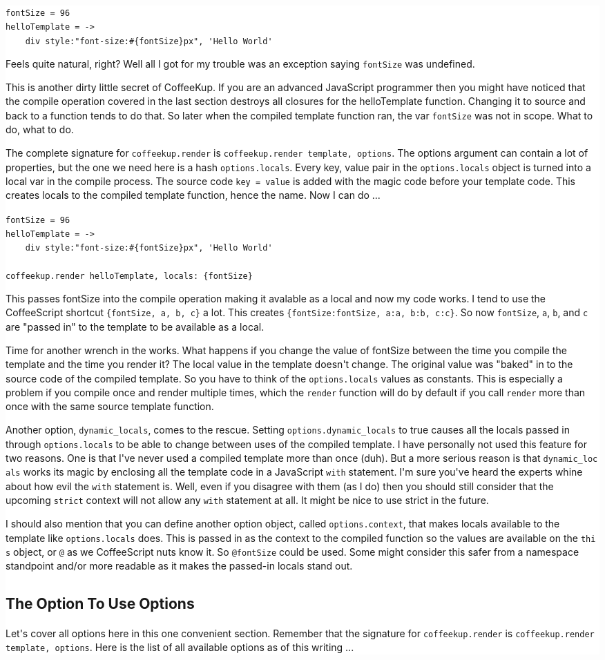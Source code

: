 	fontSize = 96
	helloTemplate = -> 
		div style:"font-size:#{fontSize}px", 'Hello World'
		
Feels quite natural, right?  Well all I got for my trouble was an exception saying `fontSize` was undefined.

This is another dirty little secret of CoffeeKup.  If you are an advanced JavaScript programmer then you might have noticed that the compile operation covered in the last section destroys all closures for the helloTemplate function.  Changing it to source and back to a function tends to do that.  So later when the compiled template function ran, the var `fontSize` was not in scope.  What to do, what to do.

The complete signature for `coffeekup.render` is `coffeekup.render template, options`.  The options argument can contain a lot of properties, but the one we need here is a hash `options.locals`.  Every key, value pair in the `options.locals` object is turned into a local var in the compile process.  The source code `key = value` is added with the magic code before your template code.  This creates locals to the compiled template function, hence the name.  Now I can do ...

	fontSize = 96
	helloTemplate = -> 
		div style:"font-size:#{fontSize}px", 'Hello World'

	coffeekup.render helloTemplate, locals: {fontSize}
	
This passes fontSize into the compile operation making it avalable as a local and now my code works.  I tend to use the CoffeeScript shortcut `{fontSize, a, b, c}` a lot.  This creates `{fontSize:fontSize, a:a, b:b, c:c}`.  So now `fontSize`, `a`, `b`, and `c` are "passed in" to the template to be available as a local.

Time for another wrench in the works.  What happens if you change the value of fontSize between the time you compile the template and the time you render it?  The local value in the template doesn't change.  The original value was "baked" in to the source code of the compiled template.  So you have to think of the `options.locals` values as constants.  This is especially a problem if you compile once and render multiple times, which the `render` function will do by default if you call `render` more than once with the same source template function.
	
Another option, `dynamic_locals`, comes to the rescue.  Setting `options.dynamic_locals` to true causes all the locals passed in through `options.locals` to be able to change between uses of the compiled template.  I have personally not used this feature for two reasons.  One is that I've never used a compiled template more than once (duh).  But a more serious reason is that `dynamic_locals` works its magic by enclosing all the template code in a JavaScript `with` statement.  I'm sure you've heard the experts whine about how evil the `with` statement is.  Well, even if you disagree with them (as I do) then you should still consider that the upcoming `strict` context will not allow any `with` statement at all.  It might be nice to use strict in the future.

I should also mention that you can define another option object, called `options.context`, that makes locals available to the template like `options.locals` does.  This is passed in as the context to the compiled function so the values are available on the `this` object, or `@` as we CoffeeScript nuts know it.  So `@fontSize` could be used.  Some might consider this safer from a namespace standpoint and/or more readable as it makes the passed-in locals stand out.

The Option To Use Options
---
Let's cover all options here in this one convenient section.  Remember that the signature for `coffeekup.render` is `coffeekup.render template, options`.  Here is the list of all available options as of this writing ...
